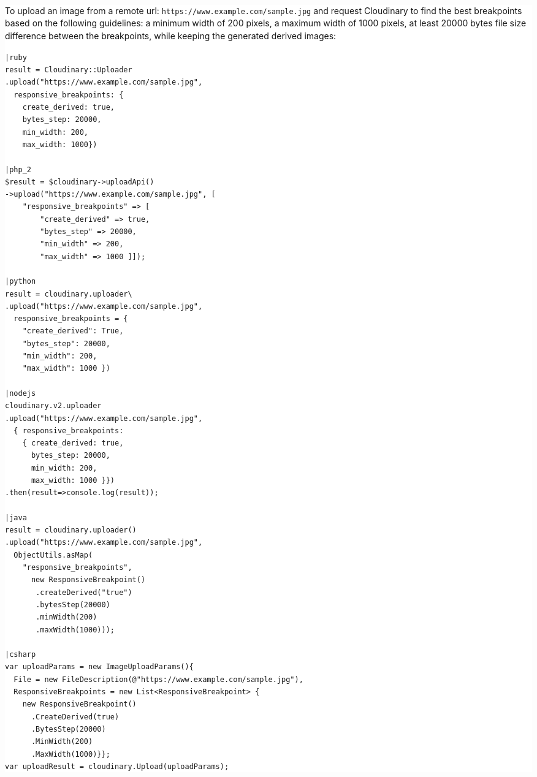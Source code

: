 To upload an image from a remote url: `https://www.example.com/sample.jpg` and request Cloudinary to find the best breakpoints based on the following guidelines: a minimum width of 200 pixels, a maximum width of 1000 pixels, at least 20000 bytes file size difference between the breakpoints, while keeping the generated derived images:

```multi
|ruby 
result = Cloudinary::Uploader
.upload("https://www.example.com/sample.jpg", 
  responsive_breakpoints: { 
  	create_derived: true, 
  	bytes_step: 20000, 
  	min_width: 200, 
  	max_width: 1000})
  
|php_2
$result = $cloudinary->uploadApi()
->upload("https://www.example.com/sample.jpg", [
  	"responsive_breakpoints" => [
        "create_derived" => true, 
  	    "bytes_step" => 20000, 
  	    "min_width" => 200, 
  	    "max_width" => 1000 ]]);

|python
result = cloudinary.uploader\
.upload("https://www.example.com/sample.jpg", 
  responsive_breakpoints = { 
  	"create_derived": True, 
  	"bytes_step": 20000, 
  	"min_width": 200, 
  	"max_width": 1000 })

|nodejs
cloudinary.v2.uploader
.upload("https://www.example.com/sample.jpg",
  { responsive_breakpoints: 
  	{ create_derived: true, 
  	  bytes_step: 20000, 
  	  min_width: 200, 
  	  max_width: 1000 }})
.then(result=>console.log(result));
  
|java
result = cloudinary.uploader()
.upload("https://www.example.com/sample.jpg", 
  ObjectUtils.asMap(
  	"responsive_breakpoints", 
      new ResponsiveBreakpoint()
       .createDerived("true")
       .bytesStep(20000)
       .minWidth(200)
       .maxWidth(1000)));

|csharp
var uploadParams = new ImageUploadParams(){
  File = new FileDescription(@"https://www.example.com/sample.jpg"),
  ResponsiveBreakpoints = new List<ResponsiveBreakpoint> { 
  	new ResponsiveBreakpoint()
  	  .CreateDerived(true)
  	  .BytesStep(20000)
  	  .MinWidth(200)
  	  .MaxWidth(1000)}};
var uploadResult = cloudinary.Upload(uploadParams);
```